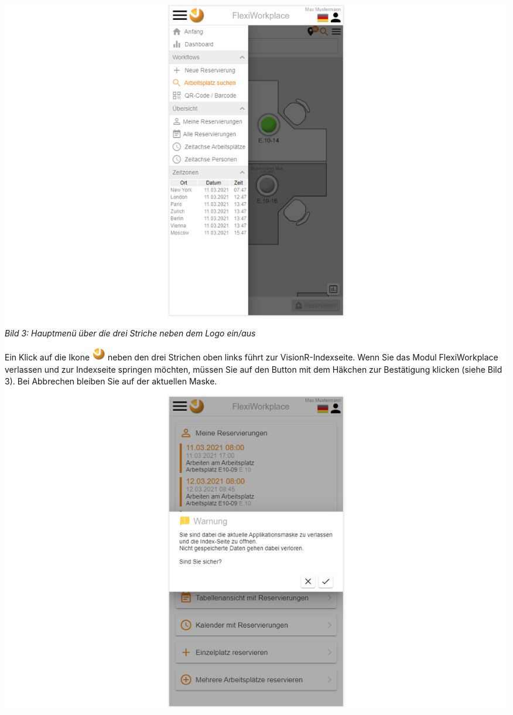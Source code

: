 ![Zur Index](_images/flexi-workplace-mobile/menu-on.png)

*Bild 3: Hauptmenü über die drei Striche neben dem Logo ein/aus* 

Ein Klick auf die Ikone ![Logo](_images/common/visionr-logo-22.png) neben den drei Strichen oben links führt zur VisionR-Indexseite. Wenn Sie das Modul FlexiWorkplace verlassen und zur Indexseite springen möchten, müssen Sie auf den Button mit dem Häkchen zur Bestätigung klicken (siehe Bild 3). Bei Abbrechen bleiben Sie auf der aktuellen Maske.

![Zur Index](_images/flexi-workplace-mobile/go-to-index.png)
